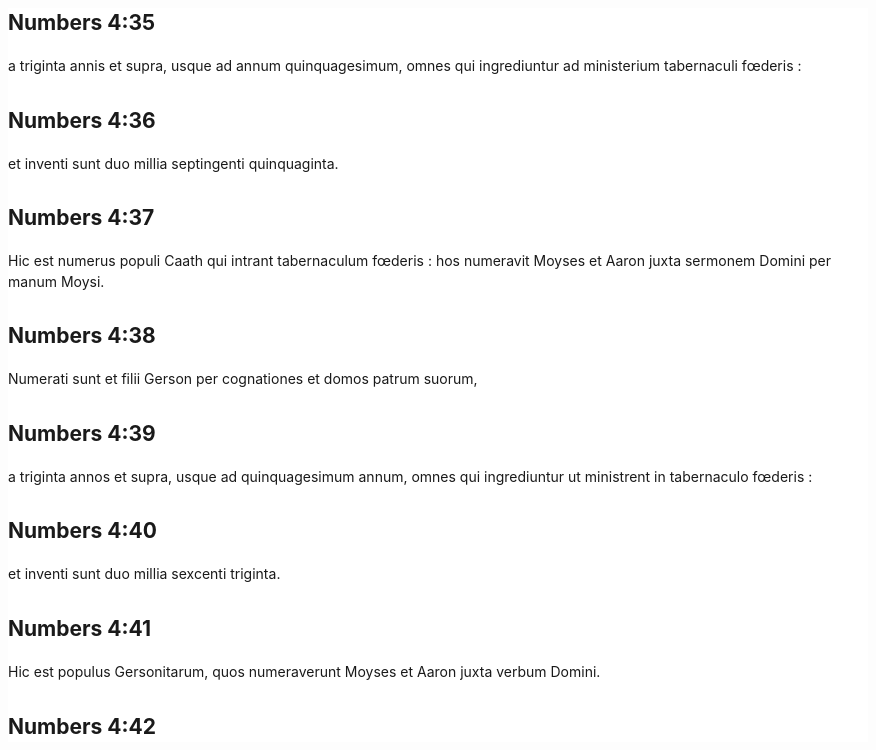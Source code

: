 
<a id="org0b40114"></a>

## Numbers 4:35

a triginta annis et supra, usque ad annum quinquagesimum, omnes qui ingrediuntur ad ministerium tabernaculi fœderis :


<a id="org9115cf2"></a>

## Numbers 4:36

et inventi sunt duo millia septingenti quinquaginta.


<a id="org91c72dd"></a>

## Numbers 4:37

Hic est numerus populi Caath qui intrant tabernaculum fœderis : hos numeravit Moyses et Aaron juxta sermonem Domini per manum Moysi.


<a id="orgff62463"></a>

## Numbers 4:38

Numerati sunt et filii Gerson per cognationes et domos patrum suorum,


<a id="orgaf59c38"></a>

## Numbers 4:39

a triginta annos et supra, usque ad quinquagesimum annum, omnes qui ingrediuntur ut ministrent in tabernaculo fœderis :


<a id="orga2c0c25"></a>

## Numbers 4:40

et inventi sunt duo millia sexcenti triginta.


<a id="org0310fb1"></a>

## Numbers 4:41

Hic est populus Gersonitarum, quos numeraverunt Moyses et Aaron juxta verbum Domini.


<a id="org424847d"></a>

## Numbers 4:42
